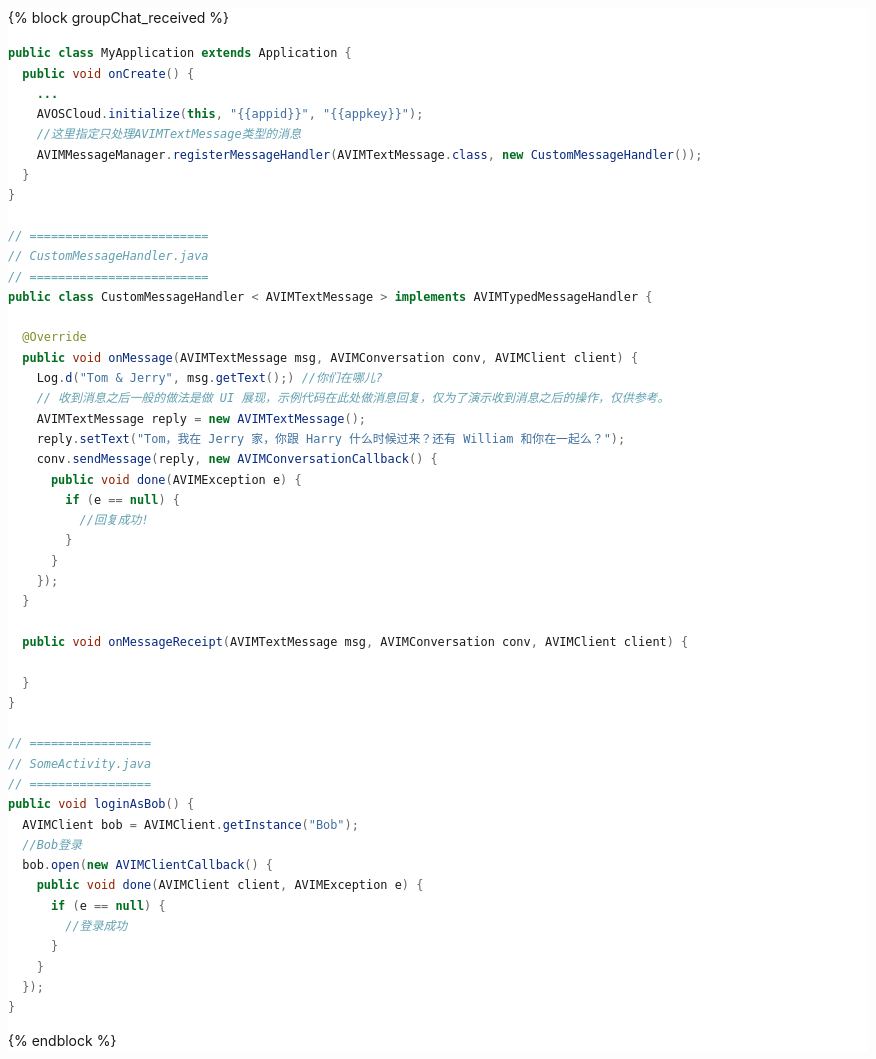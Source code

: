 {% block groupChat_received %}
```java
public class MyApplication extends Application {
  public void onCreate() {
    ...
    AVOSCloud.initialize(this, "{{appid}}", "{{appkey}}");
    //这里指定只处理AVIMTextMessage类型的消息
    AVIMMessageManager.registerMessageHandler(AVIMTextMessage.class, new CustomMessageHandler());
  }
}

// =========================
// CustomMessageHandler.java
// =========================
public class CustomMessageHandler < AVIMTextMessage > implements AVIMTypedMessageHandler {

  @Override
  public void onMessage(AVIMTextMessage msg, AVIMConversation conv, AVIMClient client) {
    Log.d("Tom & Jerry", msg.getText();) //你们在哪儿?
    // 收到消息之后一般的做法是做 UI 展现，示例代码在此处做消息回复，仅为了演示收到消息之后的操作，仅供参考。
    AVIMTextMessage reply = new AVIMTextMessage();
    reply.setText("Tom，我在 Jerry 家，你跟 Harry 什么时候过来？还有 William 和你在一起么？");
    conv.sendMessage(reply, new AVIMConversationCallback() {
      public void done(AVIMException e) {
        if (e == null) {
          //回复成功!
        }
      }
    });
  }

  public void onMessageReceipt(AVIMTextMessage msg, AVIMConversation conv, AVIMClient client) {

  }
}

// =================
// SomeActivity.java
// =================
public void loginAsBob() {
  AVIMClient bob = AVIMClient.getInstance("Bob");
  //Bob登录
  bob.open(new AVIMClientCallback() {
    public void done(AVIMClient client, AVIMException e) {
      if (e == null) {
        //登录成功
      }
    }
  });
}
```
{% endblock %}
